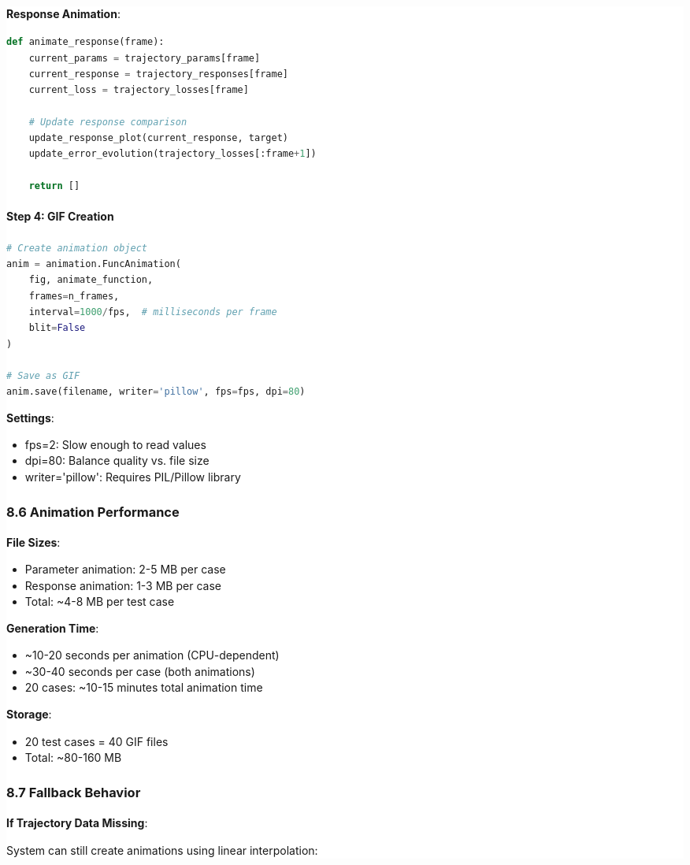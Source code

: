 **Response Animation**:
```python
def animate_response(frame):
    current_params = trajectory_params[frame]
    current_response = trajectory_responses[frame]
    current_loss = trajectory_losses[frame]

    # Update response comparison
    update_response_plot(current_response, target)
    update_error_evolution(trajectory_losses[:frame+1])

    return []
```

#### Step 4: GIF Creation
```python
# Create animation object
anim = animation.FuncAnimation(
    fig, animate_function,
    frames=n_frames,
    interval=1000/fps,  # milliseconds per frame
    blit=False
)

# Save as GIF
anim.save(filename, writer='pillow', fps=fps, dpi=80)
```

**Settings**:
- fps=2: Slow enough to read values
- dpi=80: Balance quality vs. file size
- writer='pillow': Requires PIL/Pillow library

### 8.6 Animation Performance

**File Sizes**:
- Parameter animation: 2-5 MB per case
- Response animation: 1-3 MB per case
- Total: ~4-8 MB per test case

**Generation Time**:
- ~10-20 seconds per animation (CPU-dependent)
- ~30-40 seconds per case (both animations)
- 20 cases: ~10-15 minutes total animation time

**Storage**:
- 20 test cases = 40 GIF files
- Total: ~80-160 MB

### 8.7 Fallback Behavior

**If Trajectory Data Missing**:

System can still create animations using linear interpolation:
